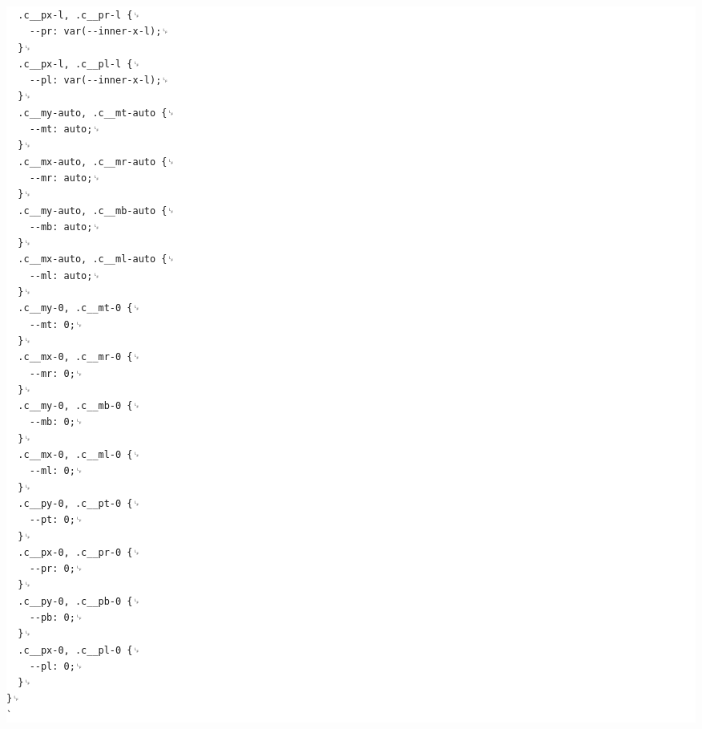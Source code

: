       .c__px-l, .c__pr-l {␊
        --pr: var(--inner-x-l);␊
      }␊
      .c__px-l, .c__pl-l {␊
        --pl: var(--inner-x-l);␊
      }␊
      .c__my-auto, .c__mt-auto {␊
        --mt: auto;␊
      }␊
      .c__mx-auto, .c__mr-auto {␊
        --mr: auto;␊
      }␊
      .c__my-auto, .c__mb-auto {␊
        --mb: auto;␊
      }␊
      .c__mx-auto, .c__ml-auto {␊
        --ml: auto;␊
      }␊
      .c__my-0, .c__mt-0 {␊
        --mt: 0;␊
      }␊
      .c__mx-0, .c__mr-0 {␊
        --mr: 0;␊
      }␊
      .c__my-0, .c__mb-0 {␊
        --mb: 0;␊
      }␊
      .c__mx-0, .c__ml-0 {␊
        --ml: 0;␊
      }␊
      .c__py-0, .c__pt-0 {␊
        --pt: 0;␊
      }␊
      .c__px-0, .c__pr-0 {␊
        --pr: 0;␊
      }␊
      .c__py-0, .c__pb-0 {␊
        --pb: 0;␊
      }␊
      .c__px-0, .c__pl-0 {␊
        --pl: 0;␊
      }␊
    }␊
    `
